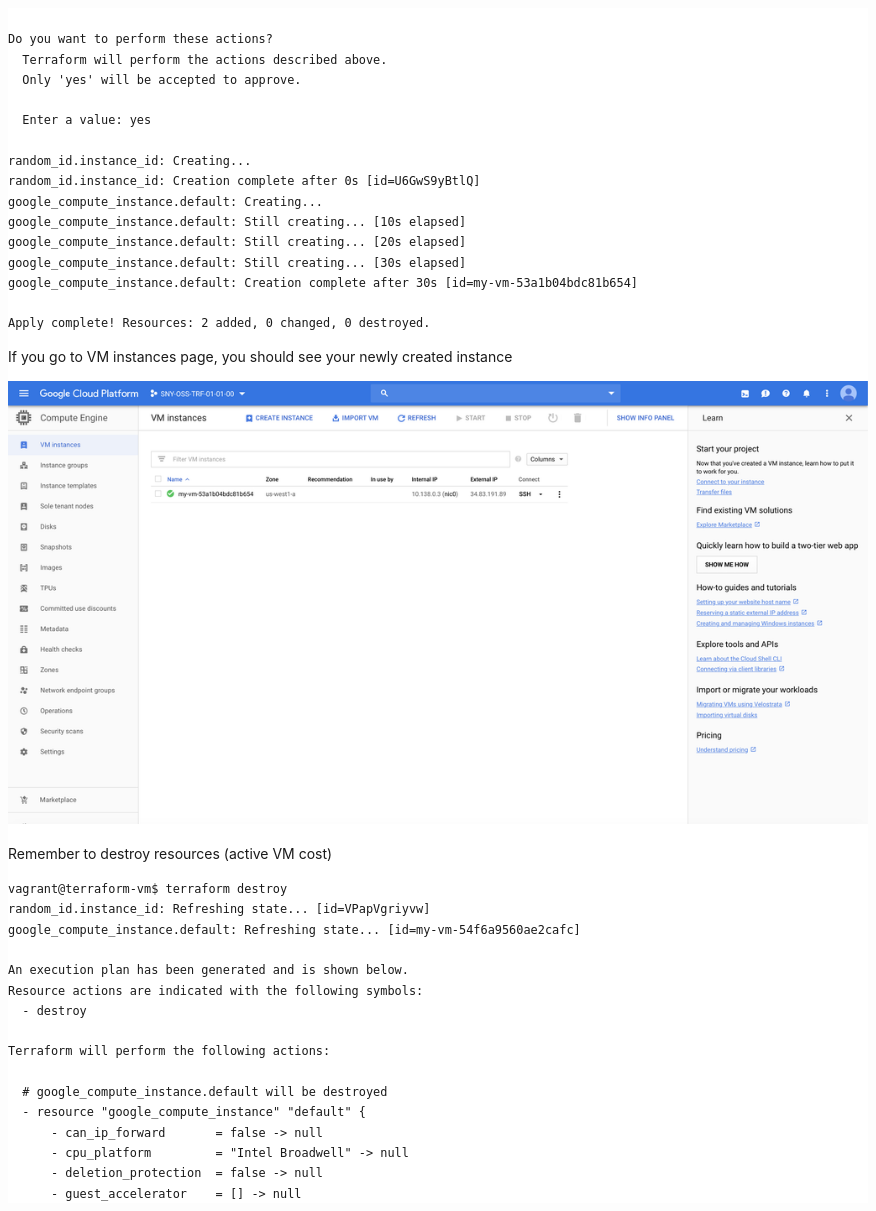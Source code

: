 ```

Do you want to perform these actions?
  Terraform will perform the actions described above.
  Only 'yes' will be accepted to approve.

  Enter a value: yes

random_id.instance_id: Creating...
random_id.instance_id: Creation complete after 0s [id=U6GwS9yBtlQ]
google_compute_instance.default: Creating...
google_compute_instance.default: Still creating... [10s elapsed]
google_compute_instance.default: Still creating... [20s elapsed]
google_compute_instance.default: Still creating... [30s elapsed]
google_compute_instance.default: Creation complete after 30s [id=my-vm-53a1b04bdc81b654]

Apply complete! Resources: 2 added, 0 changed, 0 destroyed.

```

If you go to VM instances page, you should see your newly created instance

![VM instances](img/VM_list.jpg)

Remember to destroy resources (active VM cost)

```
vagrant@terraform-vm$ terraform destroy
random_id.instance_id: Refreshing state... [id=VPapVgriyvw]
google_compute_instance.default: Refreshing state... [id=my-vm-54f6a9560ae2cafc]

An execution plan has been generated and is shown below.
Resource actions are indicated with the following symbols:
  - destroy

Terraform will perform the following actions:

  # google_compute_instance.default will be destroyed
  - resource "google_compute_instance" "default" {
      - can_ip_forward       = false -> null
      - cpu_platform         = "Intel Broadwell" -> null
      - deletion_protection  = false -> null
      - guest_accelerator    = [] -> null
```